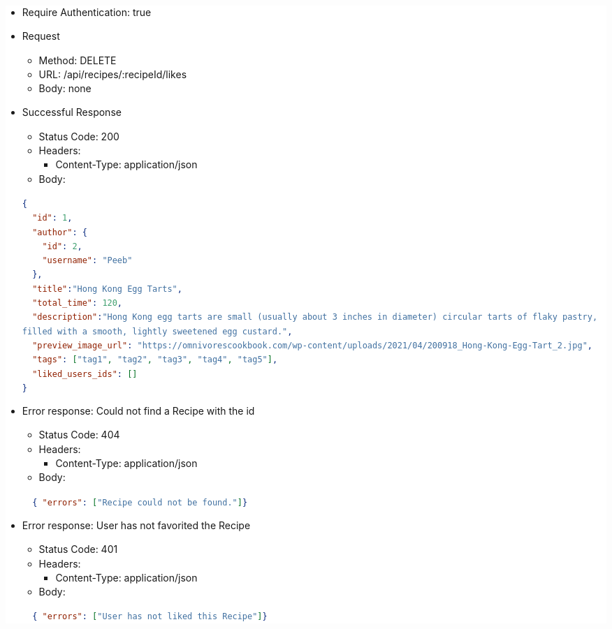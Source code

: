 * Require Authentication: true
* Request
  * Method: DELETE
  * URL: /api/recipes/:recipeId/likes
  * Body: none

* Successful Response
  * Status Code: 200
  * Headers:
    * Content-Type: application/json
  * Body:
  ```json
  {
    "id": 1,
    "author": {
      "id": 2,
      "username": "Peeb"
    },
    "title":"Hong Kong Egg Tarts",
    "total_time": 120,
    "description":"Hong Kong egg tarts are small (usually about 3 inches in diameter) circular tarts of flaky pastry, filled with a smooth, lightly sweetened egg custard.",
    "preview_image_url": "https://omnivorescookbook.com/wp-content/uploads/2021/04/200918_Hong-Kong-Egg-Tart_2.jpg",
    "tags": ["tag1", "tag2", "tag3", "tag4", "tag5"],
    "liked_users_ids": []
  }
  ```

* Error response: Could not find a Recipe with the id
  * Status Code: 404
  * Headers:
    * Content-Type: application/json
  * Body:
  ```json
    { "errors": ["Recipe could not be found."]}
  ```

* Error response: User has not favorited the Recipe
  * Status Code: 401
  * Headers:
    * Content-Type: application/json
  * Body:
  ```json
    { "errors": ["User has not liked this Recipe"]}
  ```
